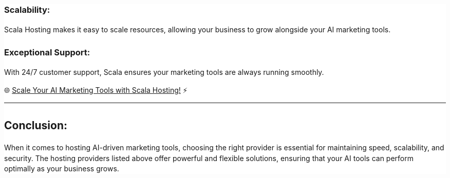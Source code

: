 ### Scalability:
Scala Hosting makes it easy to scale resources, allowing your business to grow alongside your AI marketing tools.

### Exceptional Support:
With 24/7 customer support, Scala ensures your marketing tools are always running smoothly.

🌐 [Scale Your AI Marketing Tools with Scala Hosting!](https://snipitx.com/scala-jy) ⚡

---

## Conclusion:
When it comes to hosting AI-driven marketing tools, choosing the right provider is essential for maintaining speed, scalability, and security. The hosting providers listed above offer powerful and flexible solutions, ensuring that your AI tools can perform optimally as your business grows.
